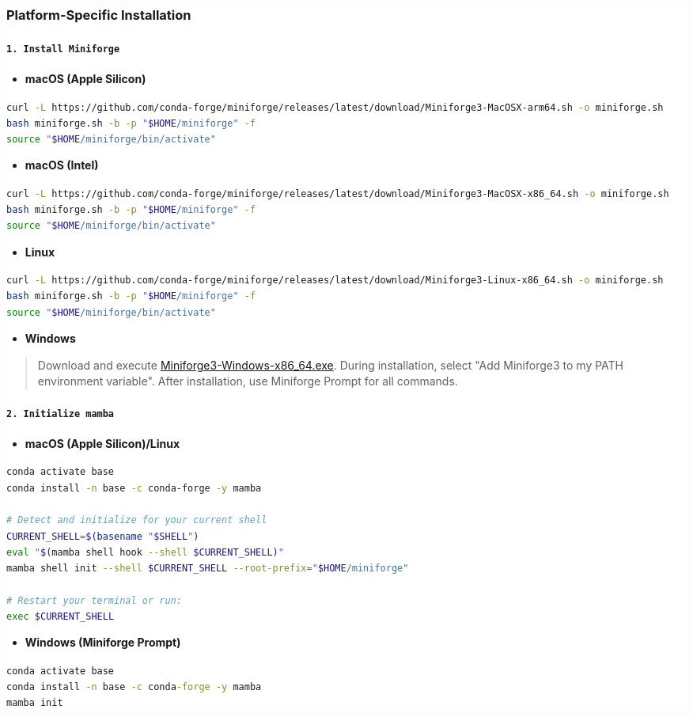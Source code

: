 ### Platform-Specific Installation

#### `1. Install Miniforge`

- **macOS (Apple Silicon)**
```bash
curl -L https://github.com/conda-forge/miniforge/releases/latest/download/Miniforge3-MacOSX-arm64.sh -o miniforge.sh
bash miniforge.sh -b -p "$HOME/miniforge" -f
source "$HOME/miniforge/bin/activate"
```

- **macOS (Intel)**
```bash
curl -L https://github.com/conda-forge/miniforge/releases/latest/download/Miniforge3-MacOSX-x86_64.sh -o miniforge.sh
bash miniforge.sh -b -p "$HOME/miniforge" -f
source "$HOME/miniforge/bin/activate"
```

- **Linux**
```bash
curl -L https://github.com/conda-forge/miniforge/releases/latest/download/Miniforge3-Linux-x86_64.sh -o miniforge.sh
bash miniforge.sh -b -p "$HOME/miniforge" -f
source "$HOME/miniforge/bin/activate"
```

- **Windows**
> Download and execute [Miniforge3-Windows-x86_64.exe](https://conda-forge.org/miniforge/). During installation, select "Add Miniforge3 to my PATH environment variable". After installation, use Miniforge Prompt for all commands.

#### `2. Initialize mamba`

- **macOS (Apple Silicon)/Linux**
```bash
conda activate base
conda install -n base -c conda-forge -y mamba

# Detect and initialize for your current shell
CURRENT_SHELL=$(basename "$SHELL")
eval "$(mamba shell hook --shell $CURRENT_SHELL)"
mamba shell init --shell $CURRENT_SHELL --root-prefix="$HOME/miniforge"

# Restart your terminal or run:
exec $CURRENT_SHELL
```

- **Windows (Miniforge Prompt)**
```cmd
conda activate base
conda install -n base -c conda-forge -y mamba
mamba init
```
